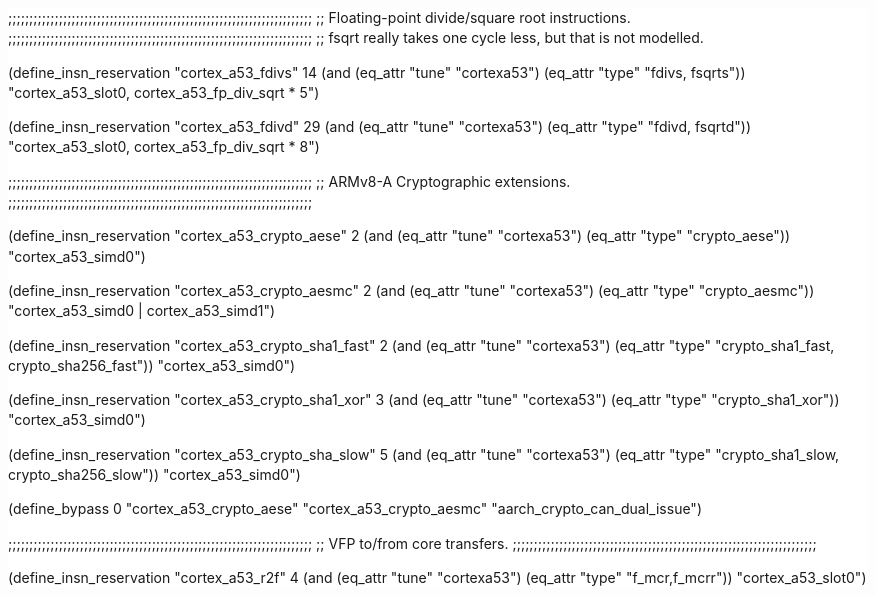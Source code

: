 ;;;;;;;;;;;;;;;;;;;;;;;;;;;;;;;;;;;;;;;;;;;;;;;;;;;;;;;;;;;;;;;;;;;;;;;;
;; Floating-point divide/square root instructions.
;;;;;;;;;;;;;;;;;;;;;;;;;;;;;;;;;;;;;;;;;;;;;;;;;;;;;;;;;;;;;;;;;;;;;;;;
;; fsqrt really takes one cycle less, but that is not modelled.

(define_insn_reservation "cortex_a53_fdivs" 14
  (and (eq_attr "tune" "cortexa53")
       (eq_attr "type" "fdivs, fsqrts"))
  "cortex_a53_slot0, cortex_a53_fp_div_sqrt * 5")

(define_insn_reservation "cortex_a53_fdivd" 29
  (and (eq_attr "tune" "cortexa53")
       (eq_attr "type" "fdivd, fsqrtd"))
  "cortex_a53_slot0, cortex_a53_fp_div_sqrt * 8")

;;;;;;;;;;;;;;;;;;;;;;;;;;;;;;;;;;;;;;;;;;;;;;;;;;;;;;;;;;;;;;;;;;;;;;;;
;; ARMv8-A Cryptographic extensions.
;;;;;;;;;;;;;;;;;;;;;;;;;;;;;;;;;;;;;;;;;;;;;;;;;;;;;;;;;;;;;;;;;;;;;;;;

(define_insn_reservation "cortex_a53_crypto_aese" 2
  (and (eq_attr "tune" "cortexa53")
       (eq_attr "type" "crypto_aese"))
  "cortex_a53_simd0")

(define_insn_reservation "cortex_a53_crypto_aesmc" 2
  (and (eq_attr "tune" "cortexa53")
       (eq_attr "type" "crypto_aesmc"))
  "cortex_a53_simd0 | cortex_a53_simd1")

(define_insn_reservation "cortex_a53_crypto_sha1_fast" 2
  (and (eq_attr "tune" "cortexa53")
       (eq_attr "type" "crypto_sha1_fast, crypto_sha256_fast"))
  "cortex_a53_simd0")

(define_insn_reservation "cortex_a53_crypto_sha1_xor" 3
  (and (eq_attr "tune" "cortexa53")
       (eq_attr "type" "crypto_sha1_xor"))
  "cortex_a53_simd0")

(define_insn_reservation "cortex_a53_crypto_sha_slow" 5
  (and (eq_attr "tune" "cortexa53")
       (eq_attr "type" "crypto_sha1_slow, crypto_sha256_slow"))
  "cortex_a53_simd0")

(define_bypass 0 "cortex_a53_crypto_aese"
                 "cortex_a53_crypto_aesmc"
                 "aarch_crypto_can_dual_issue")

;;;;;;;;;;;;;;;;;;;;;;;;;;;;;;;;;;;;;;;;;;;;;;;;;;;;;;;;;;;;;;;;;;;;;;;;
;; VFP to/from core transfers.
;;;;;;;;;;;;;;;;;;;;;;;;;;;;;;;;;;;;;;;;;;;;;;;;;;;;;;;;;;;;;;;;;;;;;;;;

(define_insn_reservation "cortex_a53_r2f" 4
  (and (eq_attr "tune" "cortexa53")
       (eq_attr "type" "f_mcr,f_mcrr"))
  "cortex_a53_slot0")
